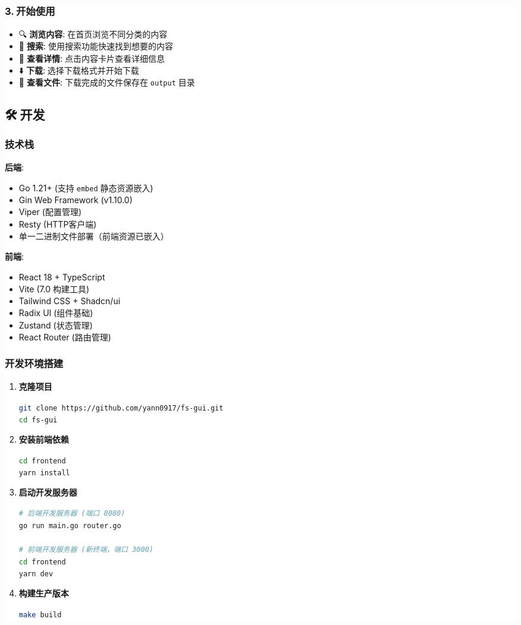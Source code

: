 ### 3. 开始使用

- 🔍 **浏览内容**: 在首页浏览不同分类的内容
- 📱 **搜索**: 使用搜索功能快速找到想要的内容  
- 📖 **查看详情**: 点击内容卡片查看详细信息
- ⬇️ **下载**: 选择下载格式并开始下载
- 📁 **查看文件**: 下载完成的文件保存在 `output` 目录

## 🛠️ 开发

### 技术栈

**后端**:

- Go 1.21+ (支持 `embed` 静态资源嵌入)
- Gin Web Framework (v1.10.0)
- Viper (配置管理)
- Resty (HTTP客户端)
- 单一二进制文件部署（前端资源已嵌入）

**前端**:

- React 18 + TypeScript
- Vite (7.0 构建工具)
- Tailwind CSS + Shadcn/ui
- Radix UI (组件基础)
- Zustand (状态管理)
- React Router (路由管理)

### 开发环境搭建

1. **克隆项目**
   ```bash
   git clone https://github.com/yann0917/fs-gui.git
   cd fs-gui
   ```

2. **安装前端依赖**
   ```bash
   cd frontend
   yarn install
   ```

3. **启动开发服务器**
   ```bash
   # 后端开发服务器 (端口 8080)
   go run main.go router.go

   # 前端开发服务器 (新终端，端口 3000)
   cd frontend
   yarn dev
   ```

4. **构建生产版本**
   ```bash
   make build
   ```
